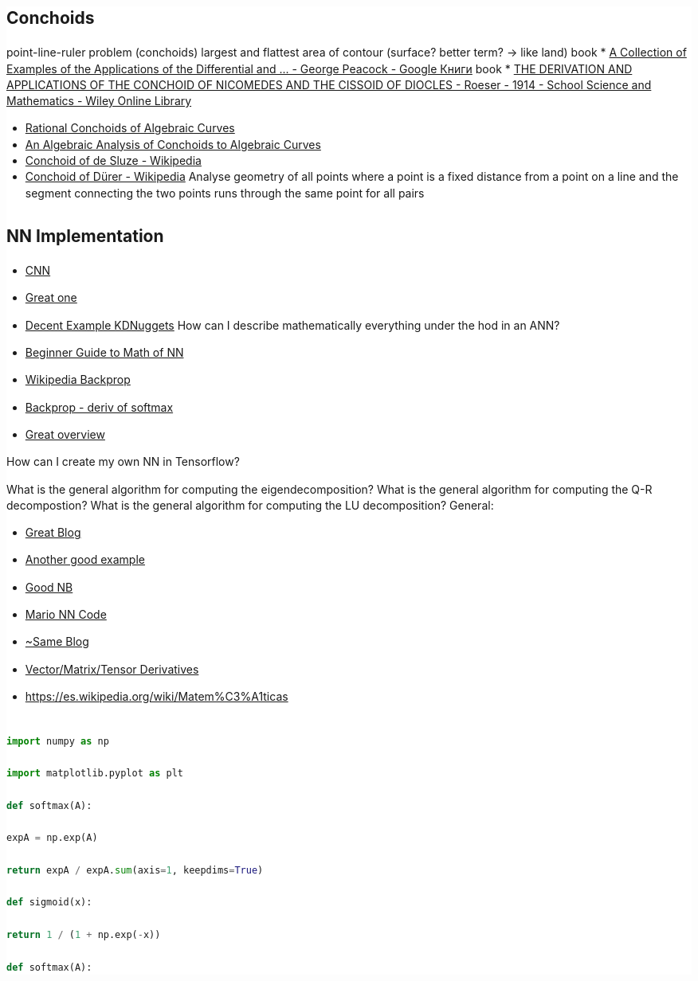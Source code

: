 ## Conchoids
point-line-ruler problem (conchoids)
largest and flattest area of contour (surface? better term? → like land)
book * [A Collection of Examples of the Applications of the Differential and ... - George Peacock - Google Книги](https://books.google.de/books?id=2f43AAAAMAAJ&pg=PA163&lpg=PA163&dq=applications+of+conchoids&source=bl&ots=8n69X6VyAv&sig=ACfU3U3MAvwYQZnMlD5gCiQwI_edL5Iaew&hl=ru&sa=X&ved=2ahUKEwj-7I_HppzoAhUMIMUKHY8mCo4Q6AEwCXoECAkQAQ#v=onepage&q=applications%20of%20conchoids&f=false)
book * [THE DERIVATION AND APPLICATIONS OF THE CONCHOID OF NICOMEDES AND THE CISSOID OF DIOCLES - Roeser - 1914 - School Science and Mathematics - Wiley Online Library](https://onlinelibrary.wiley.com/doi/abs/10.1111/j.1949-8594.1914.tb17589.x)
* [Rational Conchoids of Algebraic Curves](https://arxiv.org/pdf/0901.4652.pdf)
* [An Algebraic Analysis of Conchoids to Algebraic Curves](https://arxiv.org/pdf/0705.4590.pdf)
* [Conchoid of de Sluze - Wikipedia](https://en.wikipedia.org/wiki/Conchoid_of_de_Sluze)
* [Conchoid of Dürer - Wikipedia](https://en.wikipedia.org/wiki/Conchoid_of_D%C3%BCrer)
Analyse geometry of all points where a point is a fixed distance from a point on a line and the segment connecting the two points runs through the same point for all pairs

## NN Implementation

* [CNN](https://medium.com/deep-math-machine-learning-ai/chapter-8-1-code-for-convolutional-neural-networks-tensorflow-and-keras-theano-33bef285dd93)
* [Great one](https://thecodacus.com/neural-network-scratch-python-no-libraries/)
* [Decent Example KDNuggets](https://www.kdnuggets.com/2018/10/simple-neural-network-python.html)
How can I describe mathematically everything under the hod in an ANN?
* [Beginner Guide to Math of NN](http://citeseerx.ist.psu.edu/viewdoc/download?doi=10.1.1.161.3556&rep=rep1&type=pdf)
* [Wikipedia Backprop](https://en.wikipedia.org/wiki/Backpropagation#Finding_the_derivative_of_the_error)
* [Backprop - deriv of softmax](https://math.stackexchange.com/questions/945871/derivative-of-softmax-loss-function)

* [Great overview](http://home.agh.edu.pl/~vlsi/AI/backp_t_en/backprop.html)

How can I create my own NN in Tensorflow?

What is the general algorithm for computing the eigendecomposition?
What is the general algorithm for computing the Q-R decompostion?
What is the general algorithm for computing the LU decomposition?
General:
* [Great Blog](https://medium.com/@madhusanjeevi.ai)
* [Another good example](http://www.wildml.com/2015/09/implementing-a-neural-network-from-scratch/)
* [Good NB](https://github.com/dennybritz/nn-from-scratch/blob/master/nn-from-scratch.ipynb)
* [Mario NN Code](https://pastebin.com/ZZmSNaHX)

* [~Same Blog](https://medium.com/deep-math-machine-learning-ai)
* [Vector/Matrix/Tensor Derivatives](http://cs231n.stanford.edu/vecDerivs.pdf)
* https://es.wikipedia.org/wiki/Matem%C3%A1ticas

```python

import numpy as np

import matplotlib.pyplot as plt

def softmax(A):

expA = np.exp(A)

return expA / expA.sum(axis=1, keepdims=True)

def sigmoid(x):

return 1 / (1 + np.exp(-x))

def softmax(A):
```